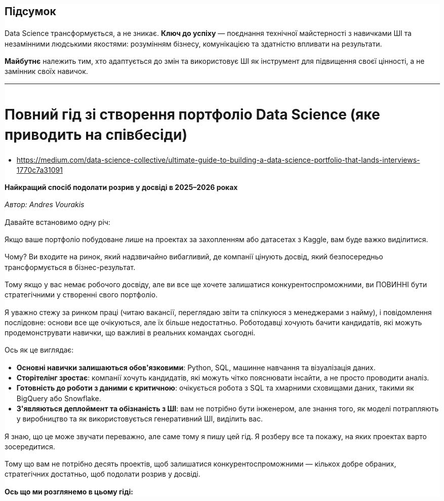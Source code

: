 ## Підсумок

Data Science трансформується, а не зникає. **Ключ до успіху** — поєднання технічної майстерності з навичками ШІ та незамінними людськими якостями: розумінням бізнесу, комунікацією та здатністю впливати на результати.

**Майбутнє** належить тим, хто адаптується до змін та використовує ШІ як інструмент для підвищення своєї цінності, а не замінник своїх навичок.


--------------------



# Повний гід зі створення портфоліо Data Science (яке приводить на співбесіди)

- https://medium.com/data-science-collective/ultimate-guide-to-building-a-data-science-portfolio-that-lands-interviews-1770c7a31091

**Найкращий спосіб подолати розрив у досвіді в 2025–2026 роках**

*Автор: Andres Vourakis*

Давайте встановимо одну річ:

Якщо ваше портфоліо побудоване лише на проектах за захопленням або датасетах з Kaggle, вам буде важко виділитися.

Чому? Ви входите на ринок, який надзвичайно вибагливий, де компанії цінують досвід, який безпосередньо трансформується в бізнес-результат.

Тому якщо у вас немає робочого досвіду, але ви все ще хочете залишатися конкурентоспроможними, ви ПОВИННІ бути стратегічними у створенні свого портфоліо.

Я уважно стежу за ринком праці (читаю вакансії, переглядаю звіти та спілкуюся з менеджерами з найму), і повідомлення послідовне: основи все ще очікуються, але їх більше недостатньо. Роботодавці хочують бачити кандидатів, які можуть продемонструвати навички, що важливі в реальних командах сьогодні.

Ось як це виглядає:

- **Основні навички залишаються обов'язковими**: Python, SQL, машинне навчання та візуалізація даних.
- **Сторітелінг зростає**: компанії хочуть кандидатів, які можуть чітко пояснювати інсайти, а не просто проводити аналіз.
- **Готовність до роботи з даними є критичною**: очікується робота з SQL та хмарними сховищами даних, такими як BigQuery або Snowflake.
- **З'являються деплоймент та обізнаність з ШІ**: вам не потрібно бути інженером, але знання того, як моделі потрапляють у виробництво та як використовується генеративний ШІ, виділить вас.

Я знаю, що це може звучати переважно, але саме тому я пишу цей гід. Я розберу все та покажу, на яких проектах варто зосередитися.

Тому що вам не потрібно десять проектів, щоб залишатися конкурентоспроможними — кількох добре обраних, стратегічних достатньо, щоб подолати розрив у досвіді.

**Ось що ми розглянемо в цьому гіді:**
